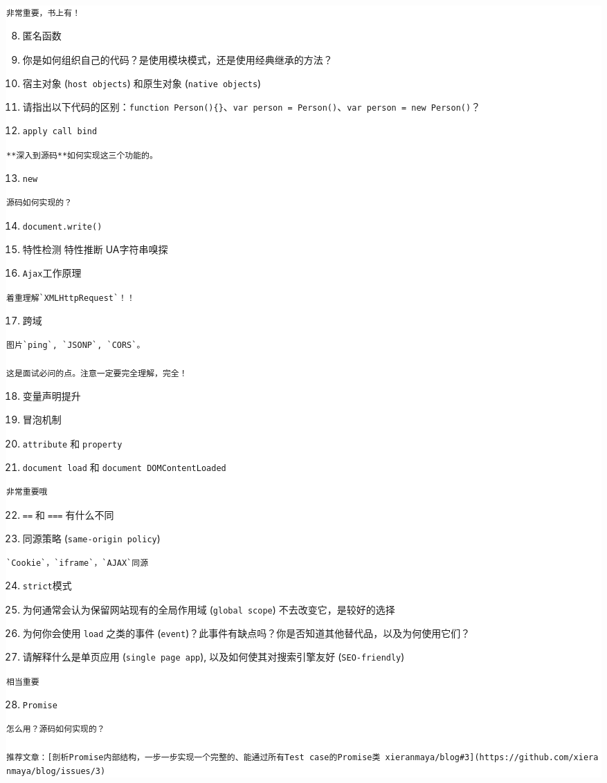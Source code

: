     非常重要，书上有！
    
8.  匿名函数
    
9.  你是如何组织自己的代码？是使用模块模式，还是使用经典继承的方法？
    
10.  宿主对象 (`host objects`) 和原生对象 (`native objects`)
    
11.  请指出以下代码的区别：`function Person(){}`、`var person = Person()`、`var person = new Person()`？
    
12.  `apply call bind`
    
    **深入到源码**如何实现这三个功能的。
    
13.  `new`
    
    源码如何实现的？
    
14.  `document.write()`
    
15.  特性检测 特性推断 UA字符串嗅探
    
16.  `Ajax`工作原理
    
    着重理解`XMLHttpRequest`！！
    
17.  跨域
    
    图片`ping`, `JSONP`, `CORS`。
    
    这是面试必问的点。注意一定要完全理解，完全！
    
18.  变量声明提升
    
19.  冒泡机制
    
20.  `attribute` 和 `property`
    
21.  `document load` 和 `document DOMContentLoaded`
    
    非常重要哦
    
22.  `==` 和 `===` 有什么不同
    
23.  同源策略 (`same-origin policy`)
    
    `Cookie`，`iframe`，`AJAX`同源
    
24.  `strict`模式
    
25.  为何通常会认为保留网站现有的全局作用域 (`global scope`) 不去改变它，是较好的选择
    
26.  为何你会使用 `load` 之类的事件 (`event`)？此事件有缺点吗？你是否知道其他替代品，以及为何使用它们？
    
27.  请解释什么是单页应用 (`single page app`), 以及如何使其对搜索引擎友好 (`SEO-friendly`)
    
    相当重要
    
28.  `Promise`
    
    怎么用？源码如何实现的？
    
    推荐文章：[剖析Promise内部结构，一步一步实现一个完整的、能通过所有Test case的Promise类 xieranmaya/blog#3](https://github.com/xieranmaya/blog/issues/3)
    